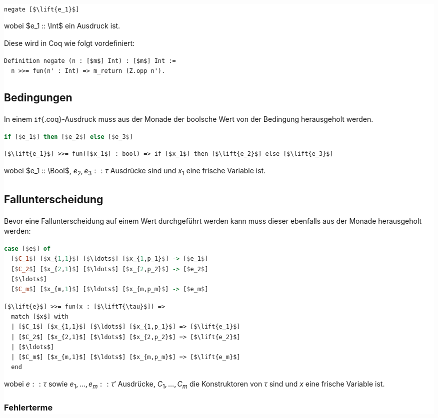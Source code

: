 ```coq
negate [$\lift{e_1}$]
```

wobei $e_1 :: \Int$ ein Ausdruck ist.

Diese wird in Coq wie folgt vordefiniert:

```coq
Definition negate (n : [$m$] Int) : [$m$] Int :=
  n >>= fun(n' : Int) => m_return (Z.opp n').
```

## Bedingungen

In einem `if`{.coq}-Ausdruck muss aus der Monade der boolsche Wert von der
Bedingung herausgeholt werden.

```haskell
if [$e_1$] then [$e_2$] else [$e_3$]
```

```coq
[$\lift{e_1}$] >>= fun([$x_1$] : bool) => if [$x_1$] then [$\lift{e_2}$] else [$\lift{e_3}$]
```

wobei $e_1 :: \Bool$, $e_2, e_3 :: \tau$ Ausdrücke sind und $x_1$ eine
frische Variable ist.

## Fallunterscheidung

Bevor eine Fallunterscheidung auf einem Wert durchgeführt werden kann muss
dieser ebenfalls aus der Monade herausgeholt werden:

```haskell
case [$e$] of
  [$C_1$] [$x_{1,1}$] [$\ldots$] [$x_{1,p_1}$] -> [$e_1$]
  [$C_2$] [$x_{2,1}$] [$\ldots$] [$x_{2,p_2}$] -> [$e_2$]
  [$\ldots$]
  [$C_m$] [$x_{m,1}$] [$\ldots$] [$x_{m,p_m}$] -> [$e_m$]
```

```coq
[$\lift{e}$] >>= fun(x : [$\liftT{\tau}$]) =>
  match [$x$] with
  | [$C_1$] [$x_{1,1}$] [$\ldots$] [$x_{1,p_1}$] => [$\lift{e_1}$]
  | [$C_2$] [$x_{2,1}$] [$\ldots$] [$x_{2,p_2}$] => [$\lift{e_2}$]
  | [$\ldots$]
  | [$C_m$] [$x_{m,1}$] [$\ldots$] [$x_{m,p_m}$] => [$\lift{e_m}$]
  end
```

wobei $e :: \tau$ sowie $e_1, \ldots, e_m :: \tau'$ Ausdrücke,
$C_1, \ldots, C_m$ die Konstruktoren von $\tau$ sind und $x$ eine frische
Variable ist.

### Fehlerterme


[Abel2005]: http://www2.tcs.ifi.lmu.de/~abel/haskell05.pdf
[Jessen2019]: https://github.com/beje8442/haskellToCoqCompiler
[language-coq]: https://github.com/just95/language-coq